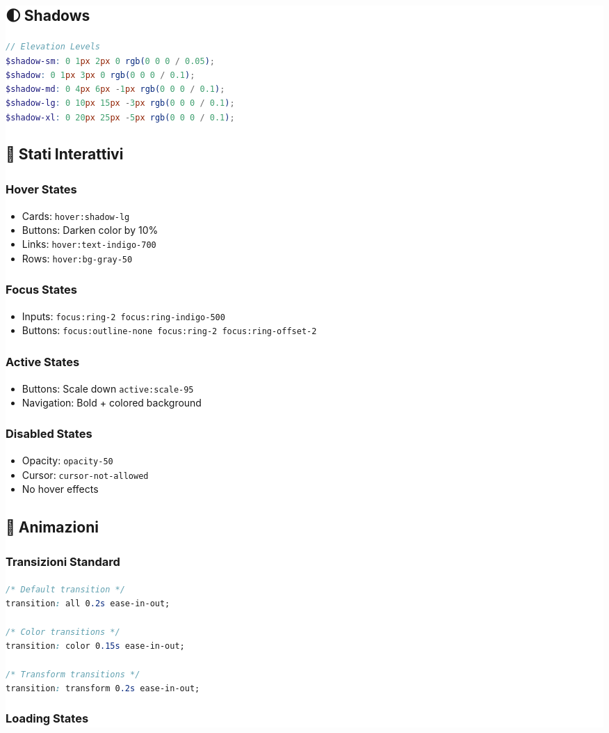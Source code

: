 ## 🌓 Shadows

```scss
// Elevation Levels
$shadow-sm: 0 1px 2px 0 rgb(0 0 0 / 0.05);
$shadow: 0 1px 3px 0 rgb(0 0 0 / 0.1);
$shadow-md: 0 4px 6px -1px rgb(0 0 0 / 0.1);
$shadow-lg: 0 10px 15px -3px rgb(0 0 0 / 0.1);
$shadow-xl: 0 20px 25px -5px rgb(0 0 0 / 0.1);
```

## 🎨 Stati Interattivi

### Hover States
- Cards: `hover:shadow-lg`
- Buttons: Darken color by 10%
- Links: `hover:text-indigo-700`
- Rows: `hover:bg-gray-50`

### Focus States
- Inputs: `focus:ring-2 focus:ring-indigo-500`
- Buttons: `focus:outline-none focus:ring-2 focus:ring-offset-2`

### Active States
- Buttons: Scale down `active:scale-95`
- Navigation: Bold + colored background

### Disabled States
- Opacity: `opacity-50`
- Cursor: `cursor-not-allowed`
- No hover effects

## 🔄 Animazioni

### Transizioni Standard

```css
/* Default transition */
transition: all 0.2s ease-in-out;

/* Color transitions */
transition: color 0.15s ease-in-out;

/* Transform transitions */
transition: transform 0.2s ease-in-out;
```

### Loading States
